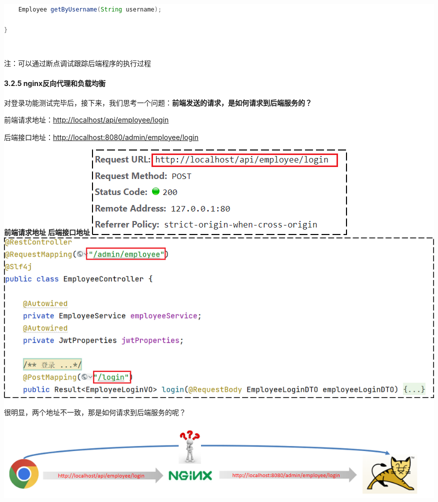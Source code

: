 ```java
    Employee getByUsername(String username);  
​  
}  
```
​

注：可以通过断点调试跟踪后端程序的执行过程

#### 3.2.5 nginx反向代理和负载均衡

对登录功能测试完毕后，接下来，我们思考一个问题：**前端发送的请求，是如何请求到后端服务的？**

前端请求地址：[http://localhost/api/employee/login](http://localhost/api/employee/login)

后端接口地址：[http://localhost:8080/admin/employee/login](http://localhost:8080/admin/employee/login)

**前端请求地址** **后端接口地址**
![](assets/01.%20环境搭建_image_13.png)
![](assets/01.%20环境搭建_image_14.png)

很明显，两个地址不一致，那是如何请求到后端服务的呢？

![](assets/01.%20环境搭建_image_15.png)
